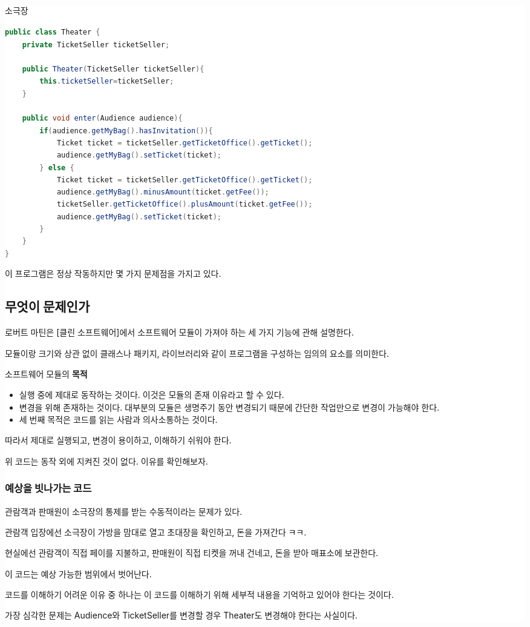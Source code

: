 소극장

```java
public class Theater {
    private TicketSeller ticketSeller;

    public Theater(TicketSeller ticketSeller){
        this.ticketSeller=ticketSeller;
    }

    public void enter(Audience audience){
        if(audience.getMyBag().hasInvitation()){
            Ticket ticket = ticketSeller.getTicketOffice().getTicket();
            audience.getMyBag().setTicket(ticket);
        } else {
            Ticket ticket = ticketSeller.getTicketOffice().getTicket();
            audience.getMyBag().minusAmount(ticket.getFee());
            ticketSeller.getTicketOffice().plusAmount(ticket.getFee());
            audience.getMyBag().setTicket(ticket);
        }
    }
}
```

이 프로그램은 정상 작동하지만 몇 가지 문제점을 가지고 있다.

## 무엇이 문제인가

로버트 마틴은 [클린 소프트웨어]에서 소프트웨어 모듈이 가져야 하는 세 가지 기능에 관해 설명한다.

모듈이랑 크기와 상관 없이 클래스나 패키지, 라이브러리와 같이 프로그램을 구성하는 임의의 요소를 의미한다.

소프트웨어 모듈의 **목적**

- 실행 중에 제대로 동작하는 것이다. 이것은 모듈의 존재 이유라고 할 수 있다.
- 변경을 위해 존재하는 것이다. 대부분의 모듈은 생명주기 동안 변경되기 때문에 간단한 작업만으로 변경이 가능해야 한다.
- 세 번째 목적은 코드를 읽는 사람과 의사소통하는 것이다.

따라서 제대로 실행되고, 변경이 용이하고, 이해하기 쉬워야 한다.

위 코드는 동작 외에 지켜진 것이 없다. 이유를 확인해보자.

### 예상을 빗나가는 코드

관람객과 판매원이 소극장의 통제를 받는 수동적이라는 문제가 있다.

관람객 입장에선 소극장이 가방을 맘대로 열고 초대장을 확인하고, 돈을 가져간다 ㅋㅋ.

현실에선 관람객이 직접 페이를 지불하고, 판매원이 직접 티켓을 꺼내 건네고, 돈을 받아 매표소에 보관한다.



이 코드는 예상 가능한 범위에서 벗어난다.

코드를 이해하기 어려운 이유 중 하나는 이 코드를 이해하기 위해 세부적 내용을 기억하고 있어야 한다는 것이다.

가장 심각한 문제는 Audience와 TicketSeller를 변경할 경우 Theater도 변경해야 한다는 사실이다.
